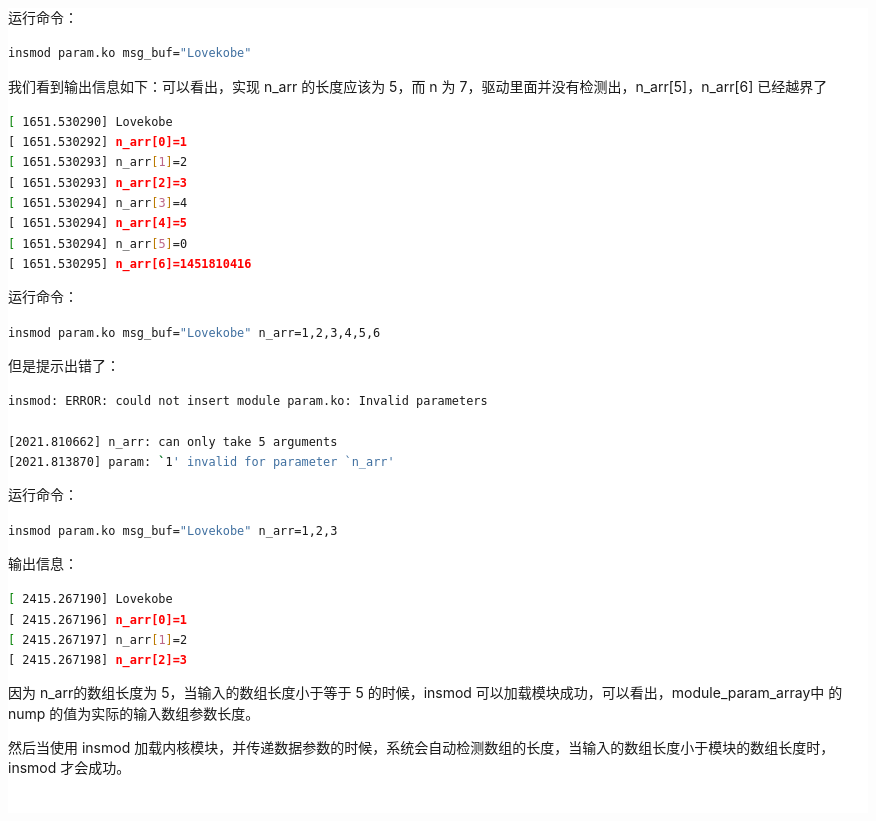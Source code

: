 运行命令：

```bash
insmod param.ko msg_buf="Lovekobe"
```

我们看到输出信息如下：可以看出，实现 n_arr 的长度应该为 5，而 n 为 7，驱动里面并没有检测出，n_arr[5]，n_arr[6] 已经越界了

```bash
[ 1651.530290] Lovekobe
[ 1651.530292] n_arr[0]=1
[ 1651.530293] n_arr[1]=2
[ 1651.530293] n_arr[2]=3
[ 1651.530294] n_arr[3]=4
[ 1651.530294] n_arr[4]=5
[ 1651.530294] n_arr[5]=0
[ 1651.530295] n_arr[6]=1451810416
```

运行命令：

```bash
insmod param.ko msg_buf="Lovekobe" n_arr=1,2,3,4,5,6
```

但是提示出错了：

```bash
insmod: ERROR: could not insert module param.ko: Invalid parameters

[2021.810662] n_arr: can only take 5 arguments
[2021.813870] param: `1' invalid for parameter `n_arr'
```

运行命令：

```bash
insmod param.ko msg_buf="Lovekobe" n_arr=1,2,3
```

输出信息：

```bash
[ 2415.267190] Lovekobe
[ 2415.267196] n_arr[0]=1
[ 2415.267197] n_arr[1]=2
[ 2415.267198] n_arr[2]=3
```

因为 n_arr的数组长度为 5，当输入的数组长度小于等于 5 的时候，insmod 可以加载模块成功，可以看出，module_param_array中 的 nump 的值为实际的输入数组参数长度。

然后当使用 insmod 加载内核模块，并传递数据参数的时候，系统会自动检测数组的长度，当输入的数组长度小于模块的数组长度时，insmod 才会成功。

​	